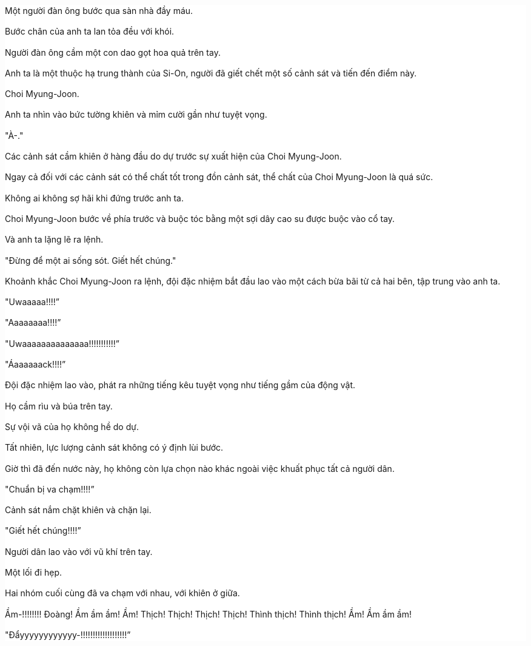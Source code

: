 Một người đàn ông bước qua sàn nhà đầy máu.

Bước chân của anh ta lan tỏa đều với khói.

Người đàn ông cầm một con dao gọt hoa quả trên tay.

Anh ta là một thuộc hạ trung thành của Si-On, người đã giết chết một số cảnh sát và tiến đến điểm này.

Choi Myung-Joon.

Anh ta nhìn vào bức tường khiên và mỉm cười gần như tuyệt vọng.

"À-."

Các cảnh sát cầm khiên ở hàng đầu do dự trước sự xuất hiện của Choi Myung-Joon.

Ngay cả đối với các cảnh sát có thể chất tốt trong đồn cảnh sát, thể chất của Choi Myung-Joon là quá sức.

Không ai không sợ hãi khi đứng trước anh ta.

Choi Myung-Joon bước về phía trước và buộc tóc bằng một sợi dây cao su được buộc vào cổ tay.

Và anh ta lặng lẽ ra lệnh.

"Đừng để một ai sống sót. Giết hết chúng."

Khoảnh khắc Choi Myung-Joon ra lệnh, đội đặc nhiệm bắt đầu lao vào một cách bừa bãi từ cả hai bên, tập trung vào anh ta.

"Uwaaaaa!!!!”

"Aaaaaaaa!!!!”

"Uwaaaaaaaaaaaaaa!!!!!!!!!!!”

"Áaaaaaack!!!!”

Đội đặc nhiệm lao vào, phát ra những tiếng kêu tuyệt vọng như tiếng gầm của động vật.

Họ cầm rìu và búa trên tay.

Sự vội vã của họ không hề do dự.

Tất nhiên, lực lượng cảnh sát không có ý định lùi bước.

Giờ thì đã đến nước này, họ không còn lựa chọn nào khác ngoài việc khuất phục tất cả người dân.

"Chuẩn bị va chạm!!!!”

Cảnh sát nắm chặt khiên và chặn lại.

"Giết hết chúng!!!!”

Người dân lao vào với vũ khí trên tay.

Một lối đi hẹp.

Hai nhóm cuối cùng đã va chạm với nhau, với khiên ở giữa.

Ầm-!!!!!!!! Đoàng! Ầm ầm ầm! Ầm! Thịch! Thịch! Thịch! Thịch! Thình thịch! Thình thịch! Ầm! Ầm ầm ầm!

"Đẩyyyyyyyyyyyy-!!!!!!!!!!!!!!!!!!!”
